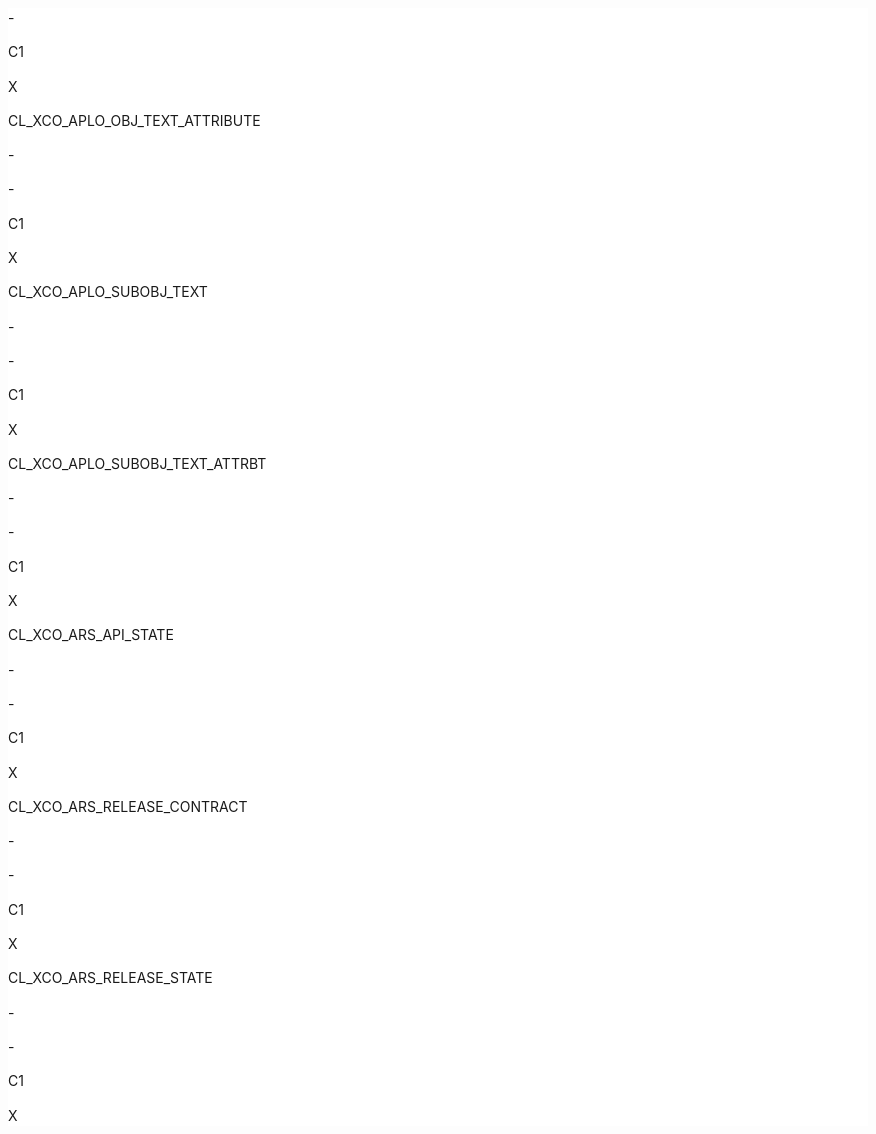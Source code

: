 \-

C1

X

CL\_XCO\_APLO\_OBJ\_TEXT\_ATTRIBUTE

\-

\-

C1

X

CL\_XCO\_APLO\_SUBOBJ\_TEXT

\-

\-

C1

X

CL\_XCO\_APLO\_SUBOBJ\_TEXT\_ATTRBT

\-

\-

C1

X

CL\_XCO\_ARS\_API\_STATE

\-

\-

C1

X

CL\_XCO\_ARS\_RELEASE\_CONTRACT

\-

\-

C1

X

CL\_XCO\_ARS\_RELEASE\_STATE

\-

\-

C1

X
